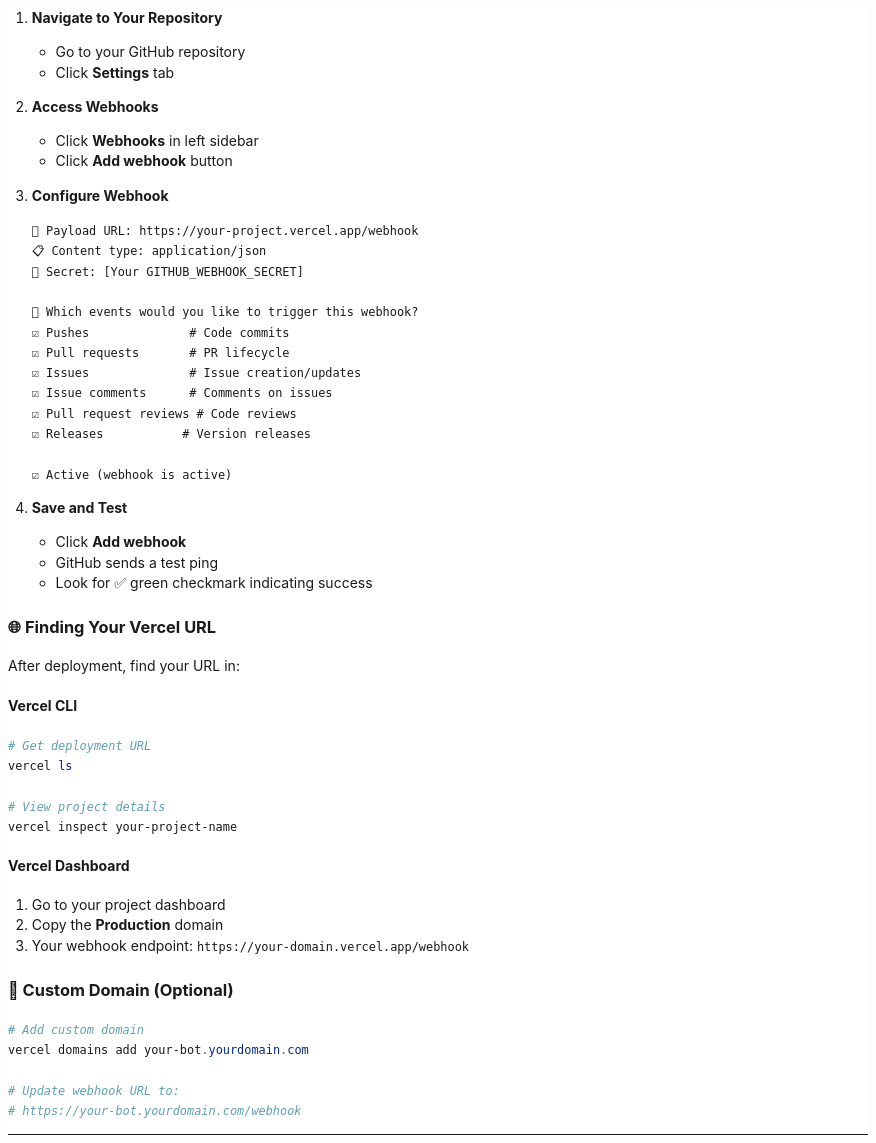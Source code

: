 1. **Navigate to Your Repository**
   - Go to your GitHub repository
   - Click **Settings** tab

2. **Access Webhooks**
   - Click **Webhooks** in left sidebar
   - Click **Add webhook** button

3. **Configure Webhook**
   ```
   📡 Payload URL: https://your-project.vercel.app/webhook
   📋 Content type: application/json
   🔐 Secret: [Your GITHUB_WEBHOOK_SECRET]
   
   🎯 Which events would you like to trigger this webhook?
   ☑️ Pushes              # Code commits
   ☑️ Pull requests       # PR lifecycle  
   ☑️ Issues              # Issue creation/updates
   ☑️ Issue comments      # Comments on issues
   ☑️ Pull request reviews # Code reviews
   ☑️ Releases           # Version releases
   
   ☑️ Active (webhook is active)
   ```

4. **Save and Test**
   - Click **Add webhook**
   - GitHub sends a test ping
   - Look for ✅ green checkmark indicating success

### 🌐 Finding Your Vercel URL

After deployment, find your URL in:

#### Vercel CLI
```powershell
# Get deployment URL
vercel ls

# View project details
vercel inspect your-project-name
```

#### Vercel Dashboard
1. Go to your project dashboard
2. Copy the **Production** domain
3. Your webhook endpoint: `https://your-domain.vercel.app/webhook`

### 🔧 Custom Domain (Optional)

```powershell
# Add custom domain
vercel domains add your-bot.yourdomain.com

# Update webhook URL to:
# https://your-bot.yourdomain.com/webhook
```
---
